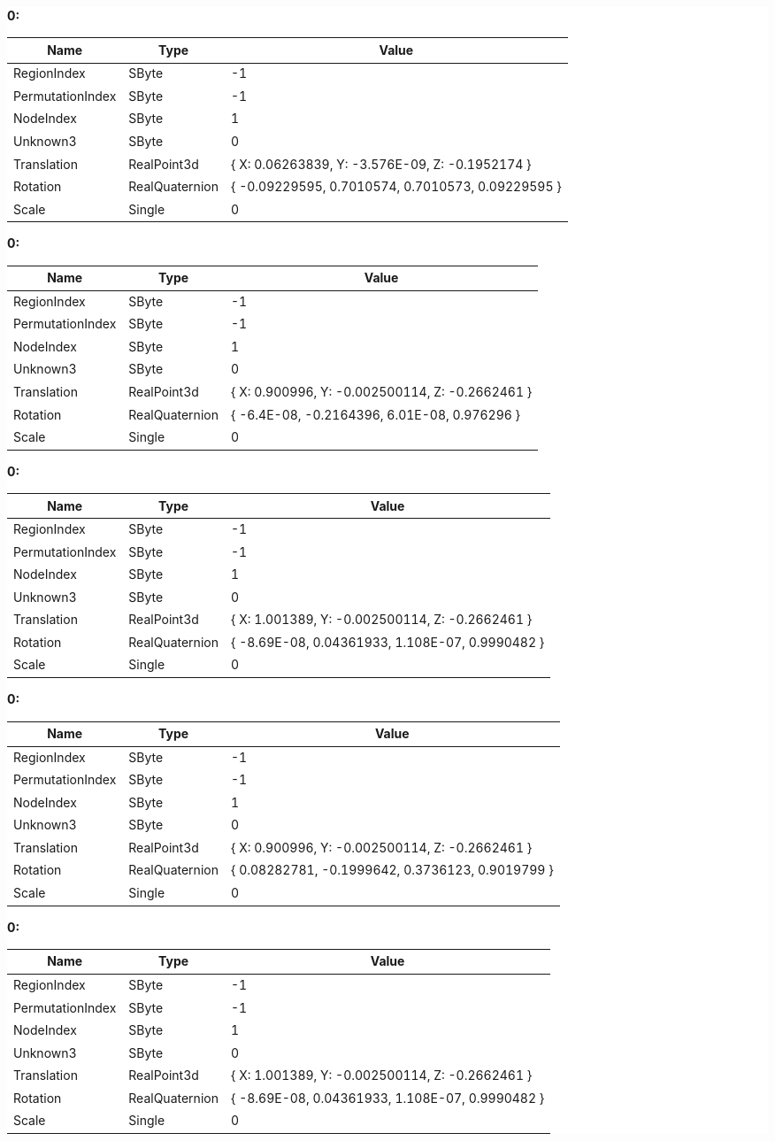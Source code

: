 
**0:**

Name	| Type	| Value
---	|---	|---	|
RegionIndex	|SByte	|-1
PermutationIndex	|SByte	|-1
NodeIndex	|SByte	|1
Unknown3	|SByte	|0
Translation	|RealPoint3d	|{ X: 0.06263839, Y: -3.576E-09, Z: -0.1952174 }
Rotation	|RealQuaternion	|{ -0.09229595, 0.7010574, 0.7010573, 0.09229595 }
Scale	|Single	|0


**0:**

Name	| Type	| Value
---	|---	|---	|
RegionIndex	|SByte	|-1
PermutationIndex	|SByte	|-1
NodeIndex	|SByte	|1
Unknown3	|SByte	|0
Translation	|RealPoint3d	|{ X: 0.900996, Y: -0.002500114, Z: -0.2662461 }
Rotation	|RealQuaternion	|{ -6.4E-08, -0.2164396, 6.01E-08, 0.976296 }
Scale	|Single	|0


**0:**

Name	| Type	| Value
---	|---	|---	|
RegionIndex	|SByte	|-1
PermutationIndex	|SByte	|-1
NodeIndex	|SByte	|1
Unknown3	|SByte	|0
Translation	|RealPoint3d	|{ X: 1.001389, Y: -0.002500114, Z: -0.2662461 }
Rotation	|RealQuaternion	|{ -8.69E-08, 0.04361933, 1.108E-07, 0.9990482 }
Scale	|Single	|0


**0:**

Name	| Type	| Value
---	|---	|---	|
RegionIndex	|SByte	|-1
PermutationIndex	|SByte	|-1
NodeIndex	|SByte	|1
Unknown3	|SByte	|0
Translation	|RealPoint3d	|{ X: 0.900996, Y: -0.002500114, Z: -0.2662461 }
Rotation	|RealQuaternion	|{ 0.08282781, -0.1999642, 0.3736123, 0.9019799 }
Scale	|Single	|0


**0:**

Name	| Type	| Value
---	|---	|---	|
RegionIndex	|SByte	|-1
PermutationIndex	|SByte	|-1
NodeIndex	|SByte	|1
Unknown3	|SByte	|0
Translation	|RealPoint3d	|{ X: 1.001389, Y: -0.002500114, Z: -0.2662461 }
Rotation	|RealQuaternion	|{ -8.69E-08, 0.04361933, 1.108E-07, 0.9990482 }
Scale	|Single	|0
